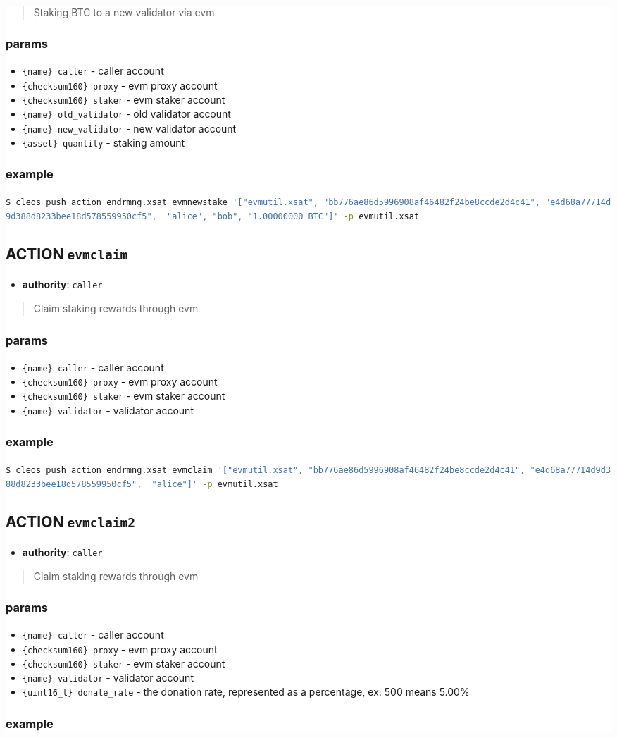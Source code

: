 > Staking BTC to a new validator via evm

### params

- `{name} caller` - caller account
- `{checksum160} proxy` - evm proxy account
- `{checksum160} staker` - evm staker account
- `{name} old_validator` - old validator account
- `{name} new_validator` - new validator account
- `{asset} quantity` - staking amount

### example

```bash
$ cleos push action endrmng.xsat evmnewstake '["evmutil.xsat", "bb776ae86d5996908af46482f24be8ccde2d4c41", "e4d68a77714d9d388d8233bee18d578559950cf5",  "alice", "bob", "1.00000000 BTC"]' -p evmutil.xsat
```

## ACTION `evmclaim`

- **authority**: `caller`

> Claim staking rewards through evm

### params

- `{name} caller` - caller account
- `{checksum160} proxy` - evm proxy account
- `{checksum160} staker` - evm staker account
- `{name} validator` - validator account

### example

```bash
$ cleos push action endrmng.xsat evmclaim '["evmutil.xsat", "bb776ae86d5996908af46482f24be8ccde2d4c41", "e4d68a77714d9d388d8233bee18d578559950cf5",  "alice"]' -p evmutil.xsat
```

## ACTION `evmclaim2`

- **authority**: `caller`

> Claim staking rewards through evm

### params

- `{name} caller` - caller account
- `{checksum160} proxy` - evm proxy account
- `{checksum160} staker` - evm staker account
- `{name} validator` - validator account
- `{uint16_t} donate_rate` - the donation rate, represented as a percentage, ex: 500 means 5.00%

### example
